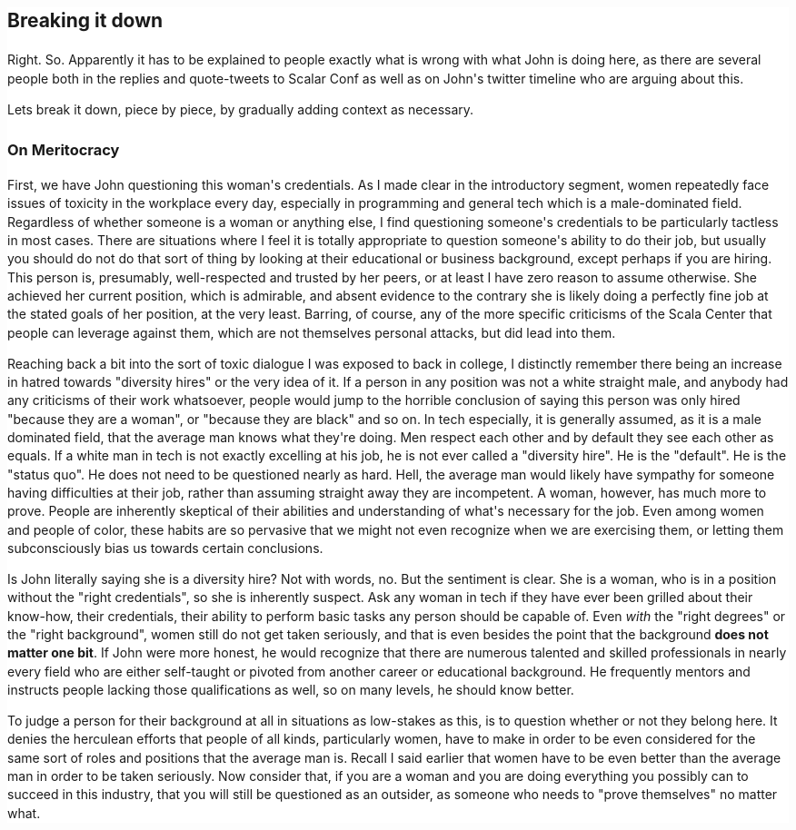 ## Breaking it down
Right. So. Apparently it has to be explained to people exactly what is wrong with what John is doing here, as there are several people both in the replies and quote-tweets to Scalar Conf as well as on John's twitter timeline who are arguing about this.

Lets break it down, piece by piece, by gradually adding context as necessary.

### On Meritocracy

First, we have John questioning this woman's credentials. As I made clear in the introductory segment, women repeatedly face issues of toxicity in the workplace every day, especially in programming and general tech which is a male-dominated field. Regardless of whether someone is a woman or anything else, I find questioning someone's credentials to be particularly tactless in most cases. There are situations where I feel it is totally appropriate to question someone's ability to do their job, but usually you should do not do that sort of thing by looking at their educational or business background, except perhaps if you are hiring. This person is, presumably, well-respected and trusted by her peers, or at least I have zero reason to assume otherwise. She achieved her current position, which is admirable, and absent evidence to the contrary she is likely doing a perfectly fine job at the stated goals of her position, at the very least. Barring, of course, any of the more specific criticisms of the Scala Center that people can leverage against them, which are not themselves personal attacks, but did lead into them.

Reaching back a bit into the sort of toxic dialogue I was exposed to back in college, I distinctly remember there being an increase in hatred towards "diversity hires" or the very idea of it. If a person in any position was not a white straight male, and anybody had any criticisms of their work whatsoever, people would jump to the horrible conclusion of saying this person was only hired "because they are a woman", or "because they are black" and so on. In tech especially, it is generally assumed, as it is a male dominated field, that the average man knows what they're doing. Men respect each other and by default they see each other as equals. If a white man in tech is not exactly excelling at his job, he is not ever called a "diversity hire". He is the "default". He is the "status quo". He does not need to be questioned nearly as hard. Hell, the average man would likely have sympathy for someone having difficulties at their job, rather than assuming straight away they are incompetent. A woman, however, has much more to prove. People are inherently skeptical of their abilities and understanding of what's necessary for the job. Even among women and people of color, these habits are so pervasive that we might not even recognize when we are exercising them, or letting them subconsciously bias us towards certain conclusions.

Is John literally saying she is a diversity hire? Not with words, no. But the sentiment is clear. She is a woman, who is in a position without the "right credentials", so she is inherently suspect. Ask any woman in tech if they have ever been grilled about their know-how, their credentials, their ability to perform basic tasks any person should be capable of. Even *with* the "right degrees" or the "right background", women still do not get taken seriously, and that is even besides the point that the background **does not matter one bit**. If John were more honest, he would recognize that there are numerous talented and skilled professionals in nearly every field who are either self-taught or pivoted from another career or educational background. He frequently mentors and instructs people lacking those qualifications as well, so on many levels, he should know better.

To judge a person for their background at all in situations as low-stakes as this, is to question whether or not they belong here. It denies the herculean efforts that people of all kinds, particularly women, have to make in order to be even considered for the same sort of roles and positions that the average man is. Recall I said earlier that women have to be even better than the average man in order to be taken seriously. Now consider that, if you are a woman and you are doing everything you possibly can to succeed in this industry, that you will still be questioned as an outsider, as someone who needs to "prove themselves" no matter what.
